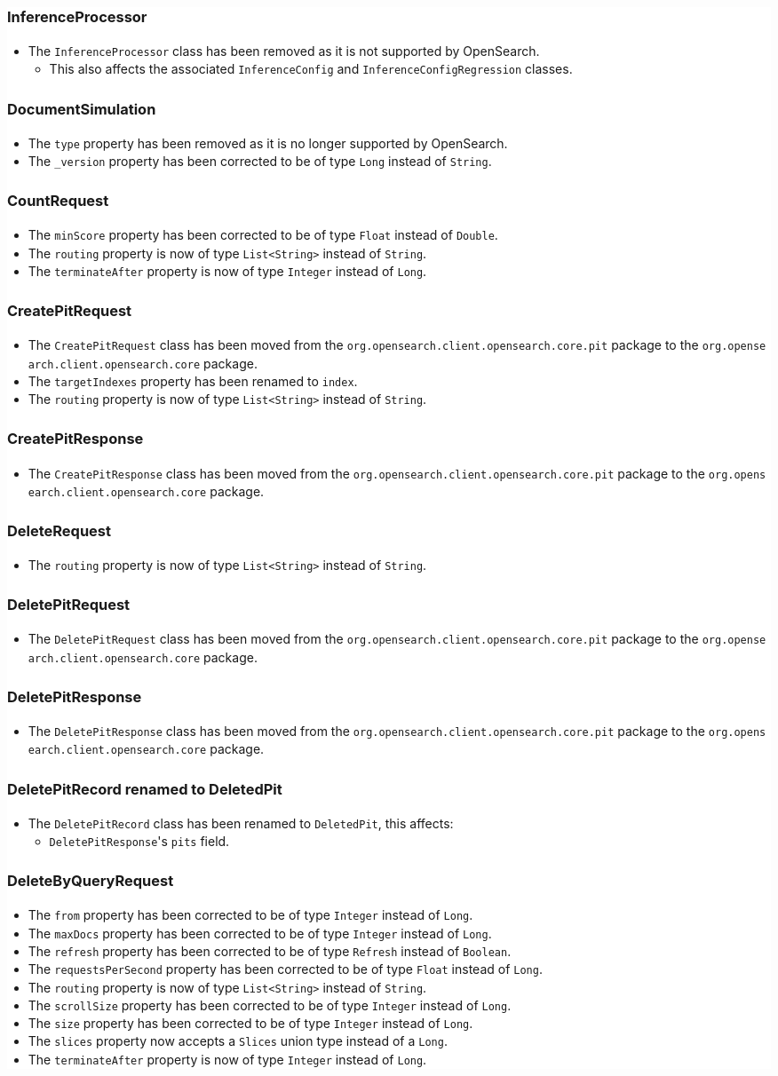 ### InferenceProcessor
- The `InferenceProcessor` class has been removed as it is not supported by OpenSearch.
  - This also affects the associated `InferenceConfig` and `InferenceConfigRegression` classes.

### DocumentSimulation
- The `type` property has been removed as it is no longer supported by OpenSearch.
- The `_version` property has been corrected to be of type `Long` instead of `String`.

### CountRequest
- The `minScore` property has been corrected to be of type `Float` instead of `Double`.
- The `routing` property is now of type `List<String>` instead of `String`.
- The `terminateAfter` property is now of type `Integer` instead of `Long`.

### CreatePitRequest
- The `CreatePitRequest` class has been moved from the `org.opensearch.client.opensearch.core.pit` package to the `org.opensearch.client.opensearch.core` package.
- The `targetIndexes` property has been renamed to `index`.
- The `routing` property is now of type `List<String>` instead of `String`.

### CreatePitResponse
- The `CreatePitResponse` class has been moved from the `org.opensearch.client.opensearch.core.pit` package to the `org.opensearch.client.opensearch.core` package.

### DeleteRequest
- The `routing` property is now of type `List<String>` instead of `String`.

### DeletePitRequest
- The `DeletePitRequest` class has been moved from the `org.opensearch.client.opensearch.core.pit` package to the `org.opensearch.client.opensearch.core` package.

### DeletePitResponse
- The `DeletePitResponse` class has been moved from the `org.opensearch.client.opensearch.core.pit` package to the `org.opensearch.client.opensearch.core` package.

### DeletePitRecord renamed to DeletedPit
- The `DeletePitRecord` class has been renamed to `DeletedPit`, this affects:
  - `DeletePitResponse`'s `pits` field.

### DeleteByQueryRequest
- The `from` property has been corrected to be of type `Integer` instead of `Long`.
- The `maxDocs` property has been corrected to be of type `Integer` instead of `Long`.
- The `refresh` property has been corrected to be of type `Refresh` instead of `Boolean`.
- The `requestsPerSecond` property has been corrected to be of type `Float` instead of `Long`.
- The `routing` property is now of type `List<String>` instead of `String`.
- The `scrollSize` property has been corrected to be of type `Integer` instead of `Long`.
- The `size` property has been corrected to be of type `Integer` instead of `Long`.
- The `slices` property now accepts a `Slices` union type instead of a `Long`.
- The `terminateAfter` property is now of type `Integer` instead of `Long`.
